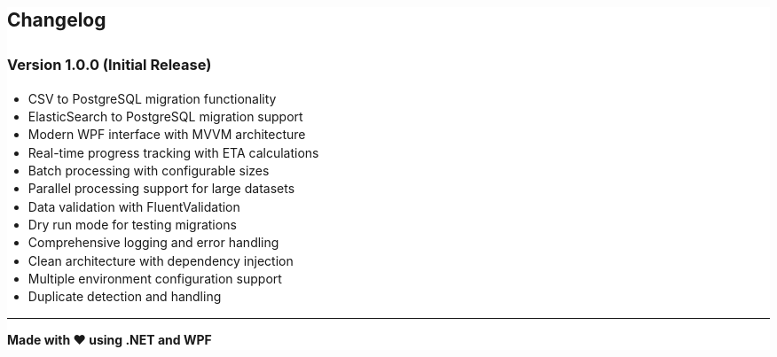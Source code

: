 ## Changelog

### Version 1.0.0 (Initial Release)
- CSV to PostgreSQL migration functionality
- ElasticSearch to PostgreSQL migration support
- Modern WPF interface with MVVM architecture
- Real-time progress tracking with ETA calculations
- Batch processing with configurable sizes
- Parallel processing support for large datasets
- Data validation with FluentValidation
- Dry run mode for testing migrations
- Comprehensive logging and error handling
- Clean architecture with dependency injection
- Multiple environment configuration support
- Duplicate detection and handling

---

**Made with ❤️ using .NET and WPF**
